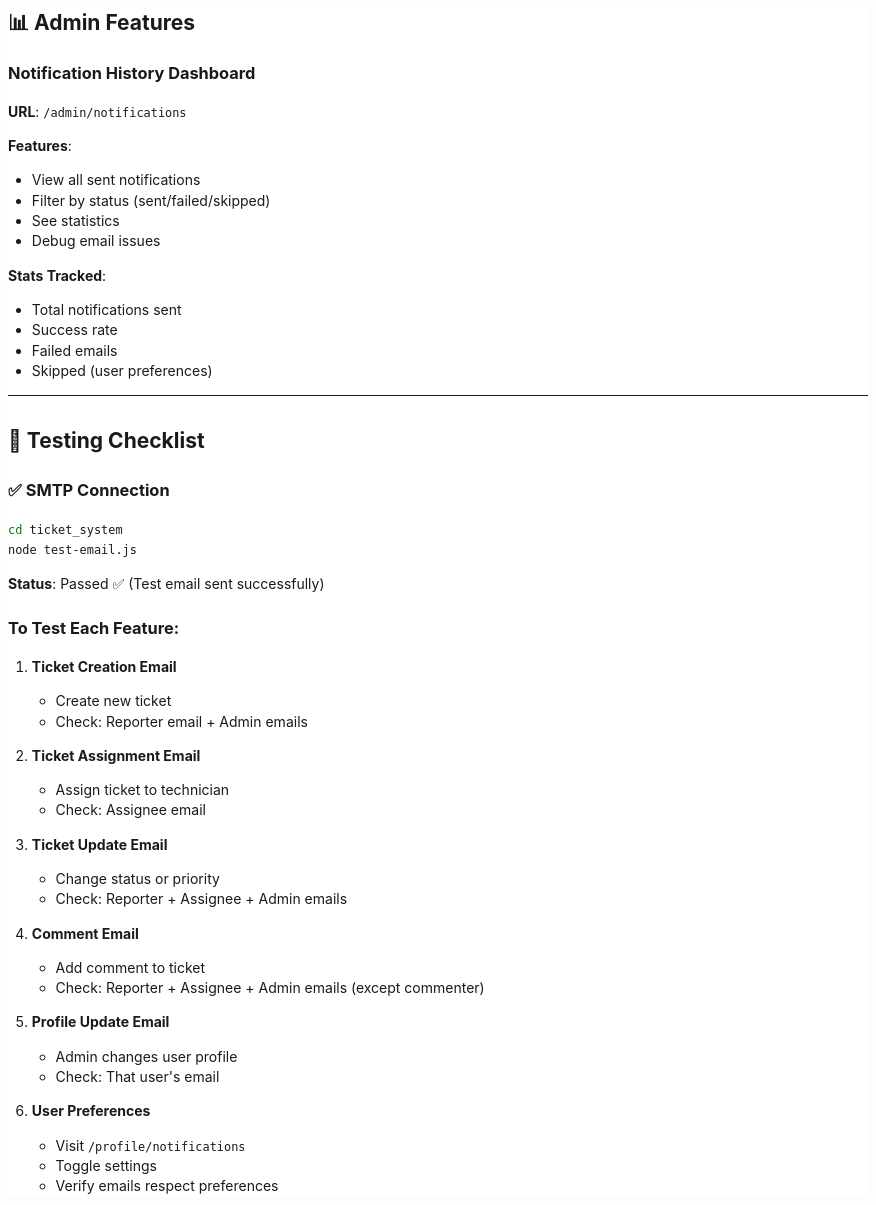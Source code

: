 ## 📊 Admin Features

### Notification History Dashboard
**URL**: `/admin/notifications`

**Features**:
- View all sent notifications
- Filter by status (sent/failed/skipped)
- See statistics
- Debug email issues

**Stats Tracked**:
- Total notifications sent
- Success rate
- Failed emails
- Skipped (user preferences)

---

## 🧪 Testing Checklist

### ✅ SMTP Connection
```bash
cd ticket_system
node test-email.js
```
**Status**: Passed ✅ (Test email sent successfully)

### To Test Each Feature:

1. **Ticket Creation Email**
   - Create new ticket
   - Check: Reporter email + Admin emails

2. **Ticket Assignment Email**
   - Assign ticket to technician
   - Check: Assignee email

3. **Ticket Update Email**
   - Change status or priority
   - Check: Reporter + Assignee + Admin emails

4. **Comment Email**
   - Add comment to ticket
   - Check: Reporter + Assignee + Admin emails (except commenter)

5. **Profile Update Email**
   - Admin changes user profile
   - Check: That user's email

6. **User Preferences**
   - Visit `/profile/notifications`
   - Toggle settings
   - Verify emails respect preferences
